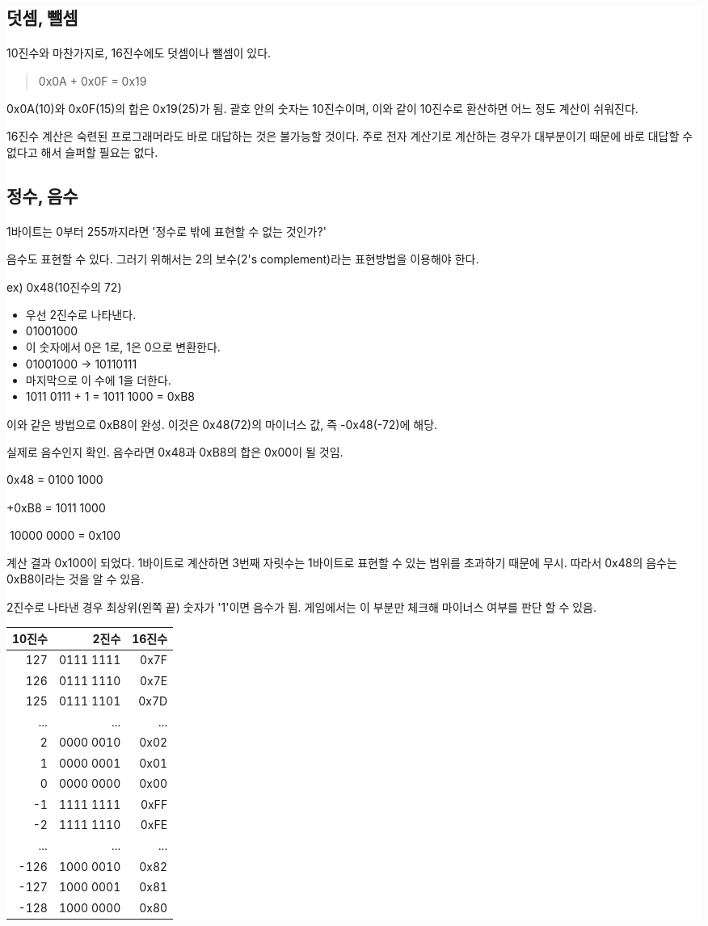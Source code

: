 ## 덧셈, 뺄셈

10진수와 마찬가지로, 16진수에도 덧셈이나 뺄셈이 있다.

> 0x0A + 0x0F = 0x19

0x0A(10)와 0x0F(15)의 합은 0x19(25)가 됨. 괄호 안의 숫자는 10진수이며, 이와 같이 10진수로 환산하면 어느 정도 계산이 쉬워진다.

16진수 계산은 숙련된 프로그래머라도 바로 대답하는 것은 불가능할 것이다. 주로 전자 계산기로 계산하는 경우가 대부분이기 때문에 바로 대답할 수 없다고 해서 슬퍼할 필요는 없다.

## 정수, 음수

1바이트는 0부터 255까지라면 '정수로 밖에 표현할 수 없는 것인가?'

음수도 표현할 수 있다. 그러기 위해서는 2의 보수(2's complement)라는 표현방법을 이용해야 한다.

ex) 0x48(10진수의 72)

- 우선 2진수로 나타낸다.
- 01001000
- 이 숫자에서 0은 1로, 1은 0으로 변환한다.
- 01001000 -> 10110111
- 마지막으로 이 수에 1을 더한다.
- 1011 0111 + 1 = 1011 1000 = 0xB8

이와 같은 방법으로 0xB8이 완성. 이것은 0x48(72)의 마이너스 값, 즉 -0x48(-72)에 해당.

실제로 음수인지 확인. 음수라면 0x48과 0xB8의 합은 0x00이 될 것임.

  0x48 = 0100 1000

+0xB8 = 1011 1000

​             10000 0000 = 0x100

계산 결과 0x100이 되었다. 1바이트로 계산하면 3번째 자릿수는 1바이트로 표현할 수 있는 범위를 초과하기 때문에 무시. 따라서 0x48의 음수는 0xB8이라는 것을 알 수 있음.



2진수로 나타낸 경우 최상위(왼쪽 끝) 숫자가 '1'이면 음수가 됨. 게임에서는 이 부분만 체크해 마이너스 여부를 판단 할 수 있음.

| 10진수 |     2진수 | 16진수 |
| -----: | --------: | -----: |
|    127 | 0111 1111 |   0x7F |
|    126 | 0111 1110 |   0x7E |
|    125 | 0111 1101 |   0x7D |
|    ... |       ... |    ... |
|      2 | 0000 0010 |   0x02 |
|      1 | 0000 0001 |   0x01 |
|      0 | 0000 0000 |   0x00 |
|     -1 | 1111 1111 |   0xFF |
|     -2 | 1111 1110 |   0xFE |
|    ... |       ... |    ... |
|   -126 | 1000 0010 |   0x82 |
|   -127 | 1000 0001 |   0x81 |
|   -128 | 1000 0000 |   0x80 |
